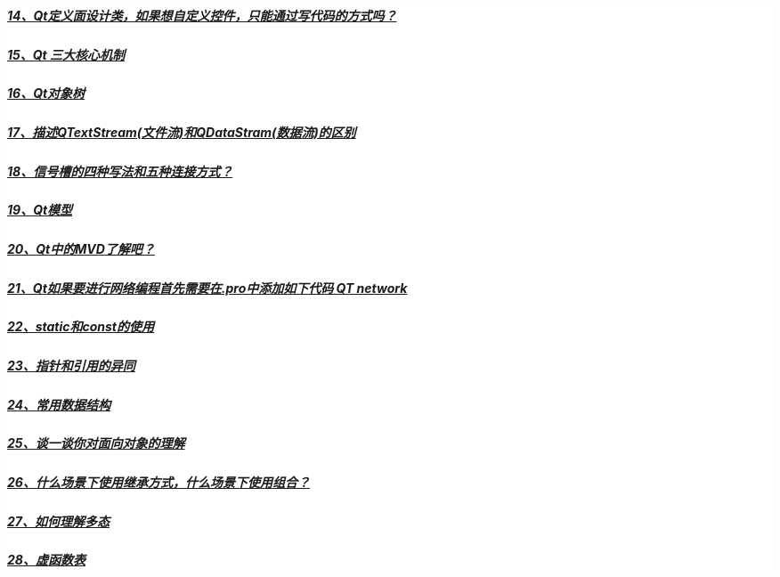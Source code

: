 ##### [14、Qt定义面设计类，如果想自定义控件，只能通过写代码的方式吗？](https://github.com/0voice/Awesome_Qt_Learning/blob/main/14%E3%80%81Qt%E5%AE%9A%E4%B9%89%E9%9D%A2%E8%AE%BE%E8%AE%A1%E7%B1%BB%EF%BC%8C%E5%A6%82%E6%9E%9C%E6%83%B3%E8%87%AA%E5%AE%9A%E4%B9%89%E6%8E%A7%E4%BB%B6%EF%BC%8C%E5%8F%AA%E8%83%BD%E9%80%9A%E8%BF%87%E5%86%99%E4%BB%A3%E7%A0%81%E7%9A%84%E6%96%B9%E5%BC%8F%E5%90%97%EF%BC%9F.md)
##### [15、Qt 三大核心机制](https://github.com/0voice/Awesome_Qt_Learning/blob/main/15%E3%80%81Qt%20%E4%B8%89%E5%A4%A7%E6%A0%B8%E5%BF%83%E6%9C%BA%E5%88%B6.md)
##### [16、Qt对象树](https://github.com/0voice/Awesome_Qt_Learning/blob/main/16%E3%80%81Qt%E5%AF%B9%E8%B1%A1%E6%A0%91.md)
##### [17、描述QTextStream(文件流)和QDataStram(数据流)的区别](https://github.com/0voice/Awesome_Qt_Learning/blob/main/17%E3%80%81%E6%8F%8F%E8%BF%B0QTextStream(%E6%96%87%E4%BB%B6%E6%B5%81)%E5%92%8CQDataStram(%E6%95%B0%E6%8D%AE%E6%B5%81)%E7%9A%84%E5%8C%BA%E5%88%AB.md)
##### [18、信号槽的四种写法和五种连接方式？](https://github.com/0voice/Awesome_Qt_Learning/blob/main/18%E3%80%81%E4%BF%A1%E5%8F%B7%E6%A7%BD%E7%9A%84%E5%9B%9B%E7%A7%8D%E5%86%99%E6%B3%95%E5%92%8C%E4%BA%94%E7%A7%8D%E8%BF%9E%E6%8E%A5%E6%96%B9%E5%BC%8F%EF%BC%9F.md)
##### [19、Qt模型](https://github.com/0voice/Awesome_Qt_Learning/blob/main/19%E3%80%81Qt%E6%A8%A1%E5%9E%8B.md)
##### [20、Qt中的MVD了解吧？](https://github.com/0voice/Awesome_Qt_Learning/blob/main/20%E3%80%81Qt%E4%B8%AD%E7%9A%84MVD%E4%BA%86%E8%A7%A3%E5%90%A7%EF%BC%9F.md)
##### [21、Qt如果要进行网络编程首先需要在.pro中添加如下代码 QT network](https://github.com/0voice/Awesome_Qt_Learning/blob/main/21%E3%80%81Qt%E5%A6%82%E6%9E%9C%E8%A6%81%E8%BF%9B%E8%A1%8C%E7%BD%91%E7%BB%9C%E7%BC%96%E7%A8%8B%E9%A6%96%E5%85%88%E9%9C%80%E8%A6%81%E5%9C%A8.pro%E4%B8%AD%E6%B7%BB%E5%8A%A0%E5%A6%82%E4%B8%8B%E4%BB%A3%E7%A0%81%20QT%20network.md)
##### [22、static和const的使用](https://github.com/0voice/Awesome_Qt_Learning/blob/main/22%E3%80%81static%E5%92%8Cconst%E7%9A%84%E4%BD%BF%E7%94%A8.md)
##### [23、指针和引用的异同](https://github.com/0voice/Awesome_Qt_Learning/blob/main/23%E3%80%81%E6%8C%87%E9%92%88%E5%92%8C%E5%BC%95%E7%94%A8%E7%9A%84%E5%BC%82%E5%90%8C.md)
##### [24、常用数据结构](https://github.com/0voice/Awesome_Qt_Learning/blob/main/24%E3%80%81%E5%B8%B8%E7%94%A8%E6%95%B0%E6%8D%AE%E7%BB%93%E6%9E%84.md)
##### [25、谈一谈你对面向对象的理解](https://github.com/0voice/Awesome_Qt_Learning/blob/main/25%E3%80%81%E8%B0%88%E4%B8%80%E8%B0%88%E4%BD%A0%E5%AF%B9%E9%9D%A2%E5%90%91%E5%AF%B9%E8%B1%A1%E7%9A%84%E7%90%86%E8%A7%A3.md)
##### [26、什么场景下使用继承方式，什么场景下使用组合？](https://github.com/0voice/Awesome_Qt_Learning/blob/main/26%E3%80%81%E4%BB%80%E4%B9%88%E5%9C%BA%E6%99%AF%E4%B8%8B%E4%BD%BF%E7%94%A8%E7%BB%A7%E6%89%BF%E6%96%B9%E5%BC%8F%EF%BC%8C%E4%BB%80%E4%B9%88%E5%9C%BA%E6%99%AF%E4%B8%8B%E4%BD%BF%E7%94%A8%E7%BB%84%E5%90%88%EF%BC%9F.md)
##### [27、如何理解多态](https://github.com/0voice/Awesome_Qt_Learning/blob/main/27%E3%80%81%E5%A6%82%E4%BD%95%E7%90%86%E8%A7%A3%E5%A4%9A%E6%80%81.md)
##### [28、虚函数表](https://github.com/0voice/Awesome_Qt_Learning/blob/main/28%E3%80%81%E8%99%9A%E5%87%BD%E6%95%B0%E8%A1%A8.md)